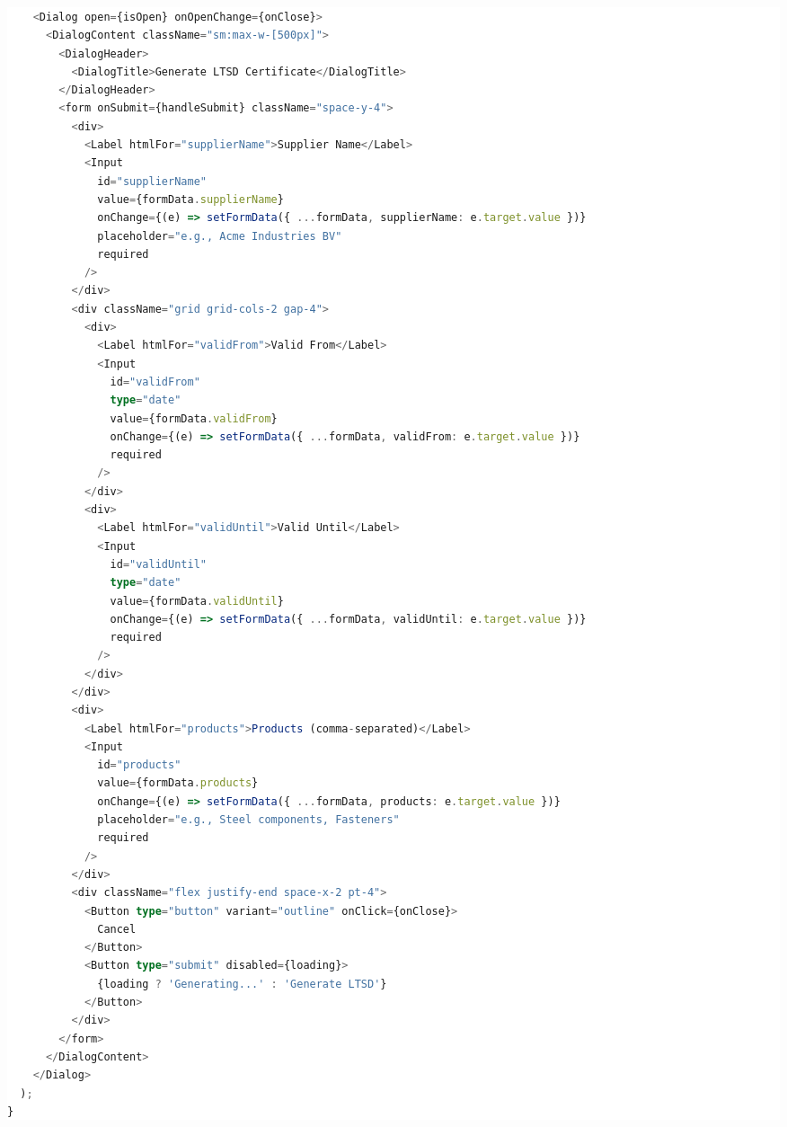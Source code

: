 ```typescript
    <Dialog open={isOpen} onOpenChange={onClose}>
      <DialogContent className="sm:max-w-[500px]">
        <DialogHeader>
          <DialogTitle>Generate LTSD Certificate</DialogTitle>
        </DialogHeader>
        <form onSubmit={handleSubmit} className="space-y-4">
          <div>
            <Label htmlFor="supplierName">Supplier Name</Label>
            <Input
              id="supplierName"
              value={formData.supplierName}
              onChange={(e) => setFormData({ ...formData, supplierName: e.target.value })}
              placeholder="e.g., Acme Industries BV"
              required
            />
          </div>
          <div className="grid grid-cols-2 gap-4">
            <div>
              <Label htmlFor="validFrom">Valid From</Label>
              <Input
                id="validFrom"
                type="date"
                value={formData.validFrom}
                onChange={(e) => setFormData({ ...formData, validFrom: e.target.value })}
                required
              />
            </div>
            <div>
              <Label htmlFor="validUntil">Valid Until</Label>
              <Input
                id="validUntil"
                type="date"
                value={formData.validUntil}
                onChange={(e) => setFormData({ ...formData, validUntil: e.target.value })}
                required
              />
            </div>
          </div>
          <div>
            <Label htmlFor="products">Products (comma-separated)</Label>
            <Input
              id="products"
              value={formData.products}
              onChange={(e) => setFormData({ ...formData, products: e.target.value })}
              placeholder="e.g., Steel components, Fasteners"
              required
            />
          </div>
          <div className="flex justify-end space-x-2 pt-4">
            <Button type="button" variant="outline" onClick={onClose}>
              Cancel
            </Button>
            <Button type="submit" disabled={loading}>
              {loading ? 'Generating...' : 'Generate LTSD'}
            </Button>
          </div>
        </form>
      </DialogContent>
    </Dialog>
  );
}
```
